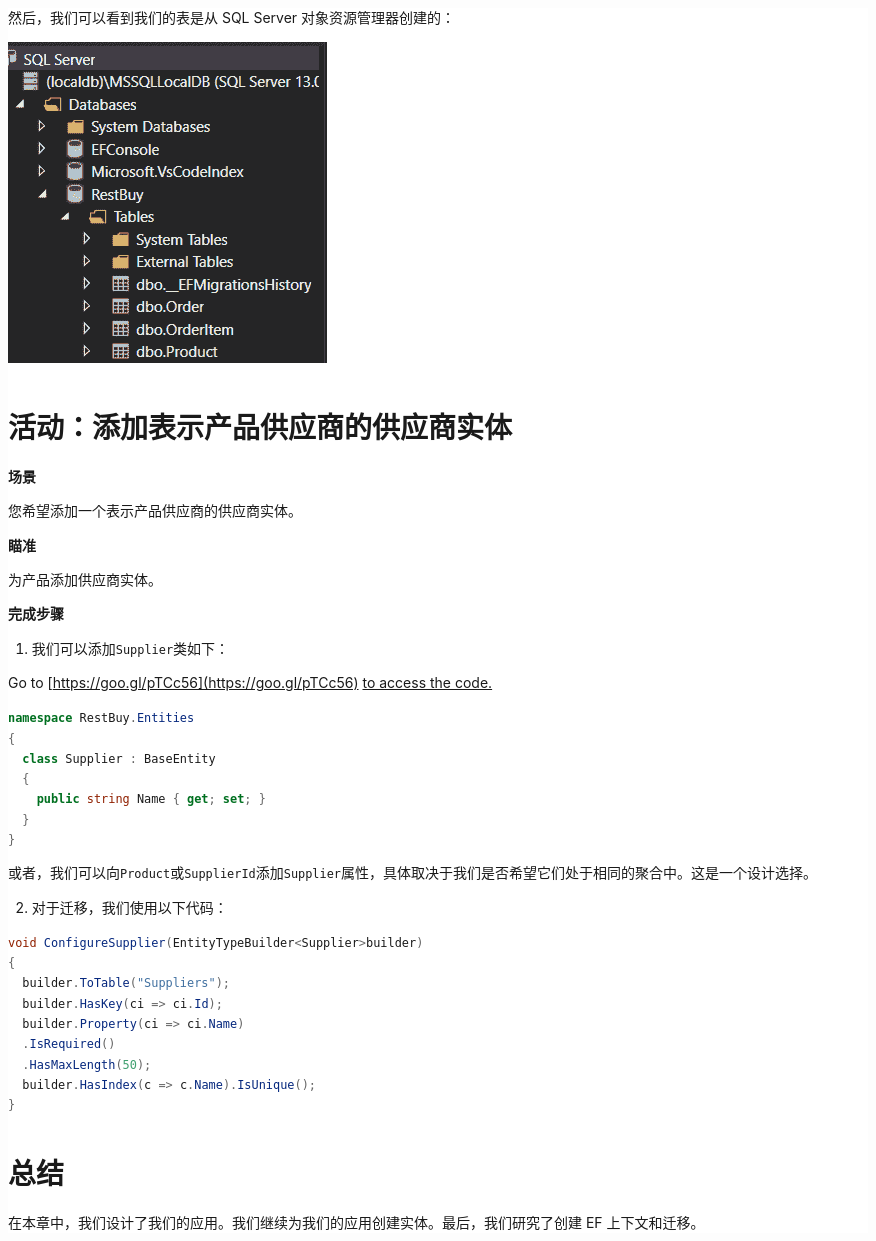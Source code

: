 然后，我们可以看到我们的表是从 SQL Server 对象资源管理器创建的：

![](img/33a8dcaa-b707-4924-b47e-29fd980533d2.png)

# 活动：添加表示产品供应商的供应商实体

**场景**

您希望添加一个表示产品供应商的供应商实体。

**瞄准**

为产品添加供应商实体。

**完成步骤**

1.  我们可以添加`Supplier`类如下：

Go to [https://goo.gl/pTCc56](https://goo.gl/pTCc56) [to access the code.](https://goo.gl/pTCc56)

```cs
namespace RestBuy.Entities
{
  class Supplier : BaseEntity
  {
    public string Name { get; set; }
  }
}
```

或者，我们可以向`Product`或`SupplierId`添加`Supplier`属性，具体取决于我们是否希望它们处于相同的聚合中。这是一个设计选择。

2.  对于迁移，我们使用以下代码：

```cs
void ConfigureSupplier(EntityTypeBuilder<Supplier>builder)
{
  builder.ToTable("Suppliers");
  builder.HasKey(ci => ci.Id);
  builder.Property(ci => ci.Name)
  .IsRequired()
  .HasMaxLength(50);
  builder.HasIndex(c => c.Name).IsUnique();
}
```

# 总结

在本章中，我们设计了我们的应用。我们继续为我们的应用创建实体。最后，我们研究了创建 EF 上下文和迁移。